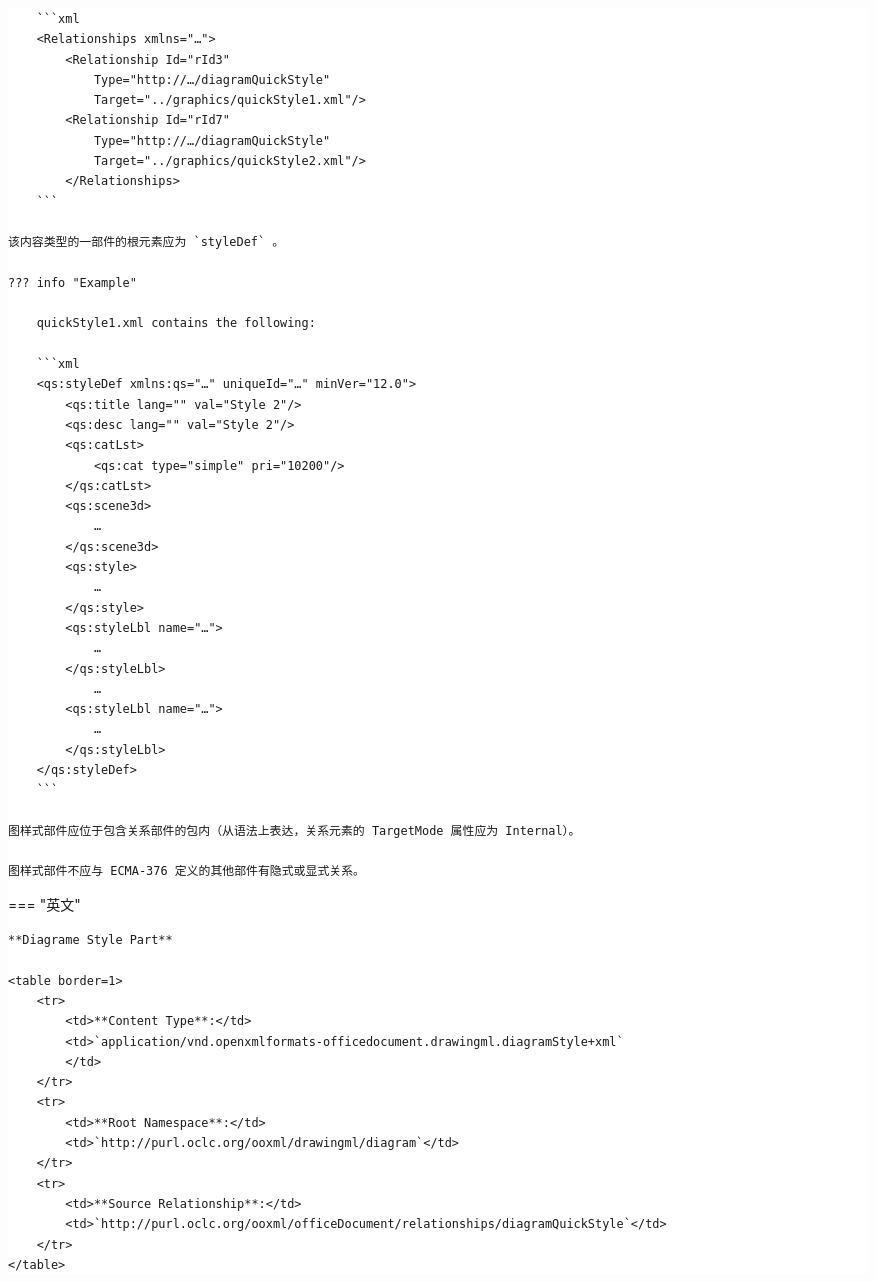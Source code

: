         ```xml
        <Relationships xmlns="…">
            <Relationship Id="rId3"
                Type="http://…/diagramQuickStyle"
                Target="../graphics/quickStyle1.xml"/>
            <Relationship Id="rId7"
                Type="http://…/diagramQuickStyle"
                Target="../graphics/quickStyle2.xml"/>
            </Relationships>
        ```
    
    该内容类型的一部件的根元素应为 `styleDef` 。

    ??? info "Example"

        quickStyle1.xml contains the following:

        ```xml
        <qs:styleDef xmlns:qs="…" uniqueId="…" minVer="12.0">
            <qs:title lang="" val="Style 2"/>
            <qs:desc lang="" val="Style 2"/>
            <qs:catLst>
                <qs:cat type="simple" pri="10200"/>
            </qs:catLst>
            <qs:scene3d>
                …
            </qs:scene3d>
            <qs:style>
                …
            </qs:style>
            <qs:styleLbl name="…">
                …
            </qs:styleLbl>
                …
            <qs:styleLbl name="…">
                …
            </qs:styleLbl>
        </qs:styleDef>
        ```

    图样式部件应位于包含关系部件的包内（从语法上表达，关系元素的 TargetMode 属性应为 Internal）。

    图样式部件不应与 ECMA-376 定义的其他部件有隐式或显式关系。

=== "英文"

    **Diagrame Style Part**

    <table border=1>
        <tr>
            <td>**Content Type**:</td>
            <td>`application/vnd.openxmlformats-officedocument.drawingml.diagramStyle+xml`
            </td>
        </tr>
        <tr>
            <td>**Root Namespace**:</td>
            <td>`http://purl.oclc.org/ooxml/drawingml/diagram`</td>
        </tr>
        <tr>
            <td>**Source Relationship**:</td>
            <td>`http://purl.oclc.org/ooxml/officeDocument/relationships/diagramQuickStyle`</td>
        </tr>
    </table>
